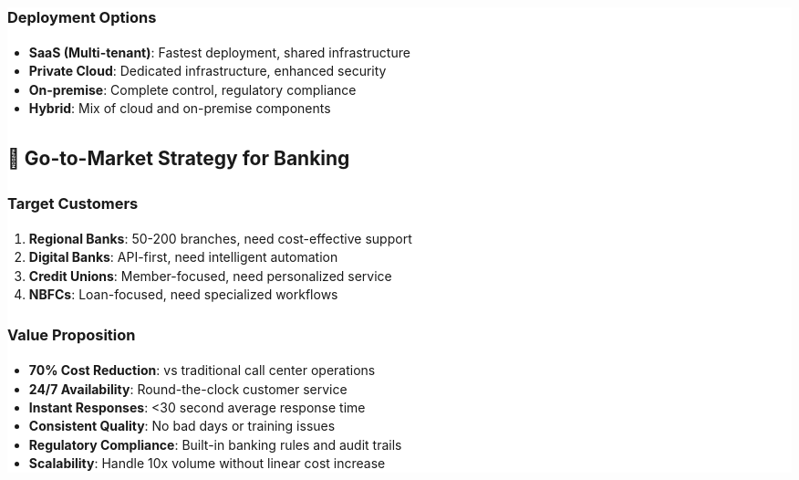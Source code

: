 ### Deployment Options
- **SaaS (Multi-tenant)**: Fastest deployment, shared infrastructure
- **Private Cloud**: Dedicated infrastructure, enhanced security
- **On-premise**: Complete control, regulatory compliance
- **Hybrid**: Mix of cloud and on-premise components

## 🚀 Go-to-Market Strategy for Banking

### Target Customers
1. **Regional Banks**: 50-200 branches, need cost-effective support
2. **Digital Banks**: API-first, need intelligent automation
3. **Credit Unions**: Member-focused, need personalized service
4. **NBFCs**: Loan-focused, need specialized workflows

### Value Proposition
- **70% Cost Reduction**: vs traditional call center operations
- **24/7 Availability**: Round-the-clock customer service
- **Instant Responses**: <30 second average response time
- **Consistent Quality**: No bad days or training issues
- **Regulatory Compliance**: Built-in banking rules and audit trails
- **Scalability**: Handle 10x volume without linear cost increase
